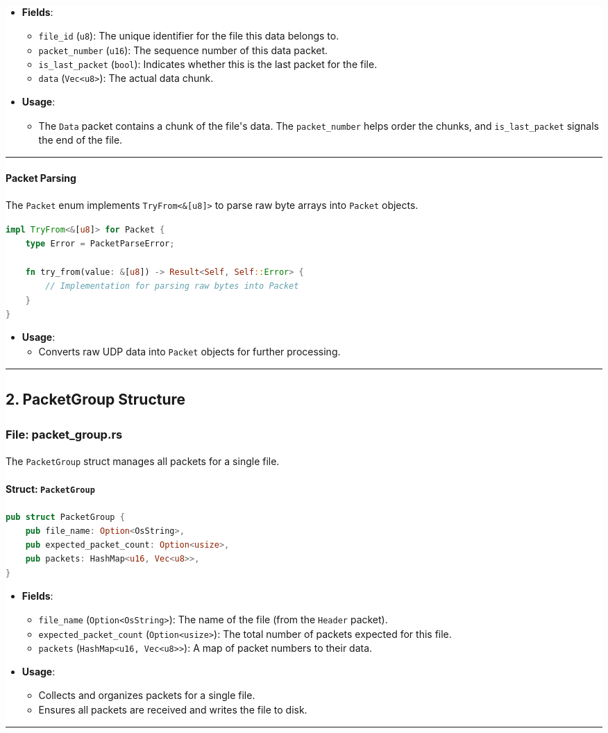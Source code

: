 - **Fields**:
  - `file_id` (`u8`): The unique identifier for the file this data belongs to.
  - `packet_number` (`u16`): The sequence number of this data packet.
  - `is_last_packet` (`bool`): Indicates whether this is the last packet for the file.
  - `data` (`Vec<u8>`): The actual data chunk.

- **Usage**:
  - The `Data` packet contains a chunk of the file's data. The `packet_number` helps order the chunks, and `is_last_packet` signals the end of the file.

---

#### **Packet Parsing**

The `Packet` enum implements `TryFrom<&[u8]>` to parse raw byte arrays into `Packet` objects.

```rust
impl TryFrom<&[u8]> for Packet {
    type Error = PacketParseError;

    fn try_from(value: &[u8]) -> Result<Self, Self::Error> {
        // Implementation for parsing raw bytes into Packet
    }
}
```

- **Usage**:
  - Converts raw UDP data into `Packet` objects for further processing.

---

## **2. PacketGroup Structure**

### **File**: packet_group.rs

The `PacketGroup` struct manages all packets for a single file.

#### **Struct: `PacketGroup`**

```rust
pub struct PacketGroup {
    pub file_name: Option<OsString>,
    pub expected_packet_count: Option<usize>,
    pub packets: HashMap<u16, Vec<u8>>,
}
```

- **Fields**:
  - `file_name` (`Option<OsString>`): The name of the file (from the `Header` packet).
  - `expected_packet_count` (`Option<usize>`): The total number of packets expected for this file.
  - `packets` (`HashMap<u16, Vec<u8>>`): A map of packet numbers to their data.

- **Usage**:
  - Collects and organizes packets for a single file.
  - Ensures all packets are received and writes the file to disk.

---
